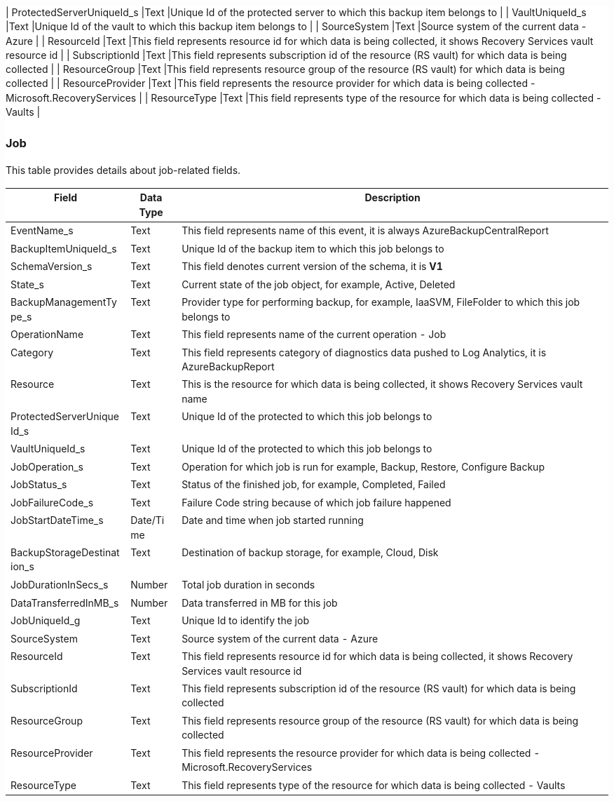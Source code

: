 | ProtectedServerUniqueId_s |Text |Unique Id of the protected server to which this backup item belongs to |
| VaultUniqueId_s |Text |Unique Id of the vault to which this backup item belongs to |
| SourceSystem |Text |Source system of the current data - Azure |
| ResourceId |Text |This field represents resource id for which data is being collected, it shows Recovery Services vault resource id |
| SubscriptionId |Text |This field represents subscription id of the resource (RS vault) for which data is being collected |
| ResourceGroup |Text |This field represents resource group of the resource (RS vault) for which data is being collected |
| ResourceProvider |Text |This field represents the resource provider for which data is being collected - Microsoft.RecoveryServices |
| ResourceType |Text |This field represents type of the resource for which data is being collected - Vaults |

### Job
This table provides details about job-related fields.

| Field | Data Type | Description |
| --- | --- | --- |
| EventName_s |Text |This field represents name of this event, it is always AzureBackupCentralReport |
| BackupItemUniqueId_s |Text |Unique Id of the backup item to which this job belongs to |
| SchemaVersion_s |Text |This field denotes current version of the schema, it is **V1** |
| State_s |Text |Current state of the job object, for example, Active, Deleted |
| BackupManagementType_s |Text |Provider type for performing backup, for example, IaaSVM, FileFolder to which this job belongs to |
| OperationName |Text |This field represents name of the current operation - Job |
| Category |Text |This field represents category of diagnostics data pushed to Log Analytics, it is AzureBackupReport |
| Resource |Text |This is the resource for which data is being collected, it shows Recovery Services vault name |
| ProtectedServerUniqueId_s |Text |Unique Id of the protected to which this job belongs to |
| VaultUniqueId_s |Text |Unique Id of the protected to which this job belongs to |
| JobOperation_s |Text |Operation for which job is run for example, Backup, Restore, Configure Backup |
| JobStatus_s |Text |Status of the finished job, for example, Completed, Failed |
| JobFailureCode_s |Text |Failure Code string because of which job failure happened |
| JobStartDateTime_s |Date/Time |Date and time when job started running |
| BackupStorageDestination_s |Text |Destination of backup storage, for example, Cloud, Disk  |
| JobDurationInSecs_s | Number |Total job duration in seconds |
| DataTransferredInMB_s | Number |Data transferred in MB for this job|
| JobUniqueId_g |Text |Unique Id to identify the job |
| SourceSystem |Text |Source system of the current data - Azure |
| ResourceId |Text |This field represents resource id for which data is being collected, it shows Recovery Services vault resource id |
| SubscriptionId |Text |This field represents subscription id of the resource (RS vault) for which data is being collected |
| ResourceGroup |Text |This field represents resource group of the resource (RS vault) for which data is being collected |
| ResourceProvider |Text |This field represents the resource provider for which data is being collected - Microsoft.RecoveryServices |
| ResourceType |Text |This field represents type of the resource for which data is being collected - Vaults |
